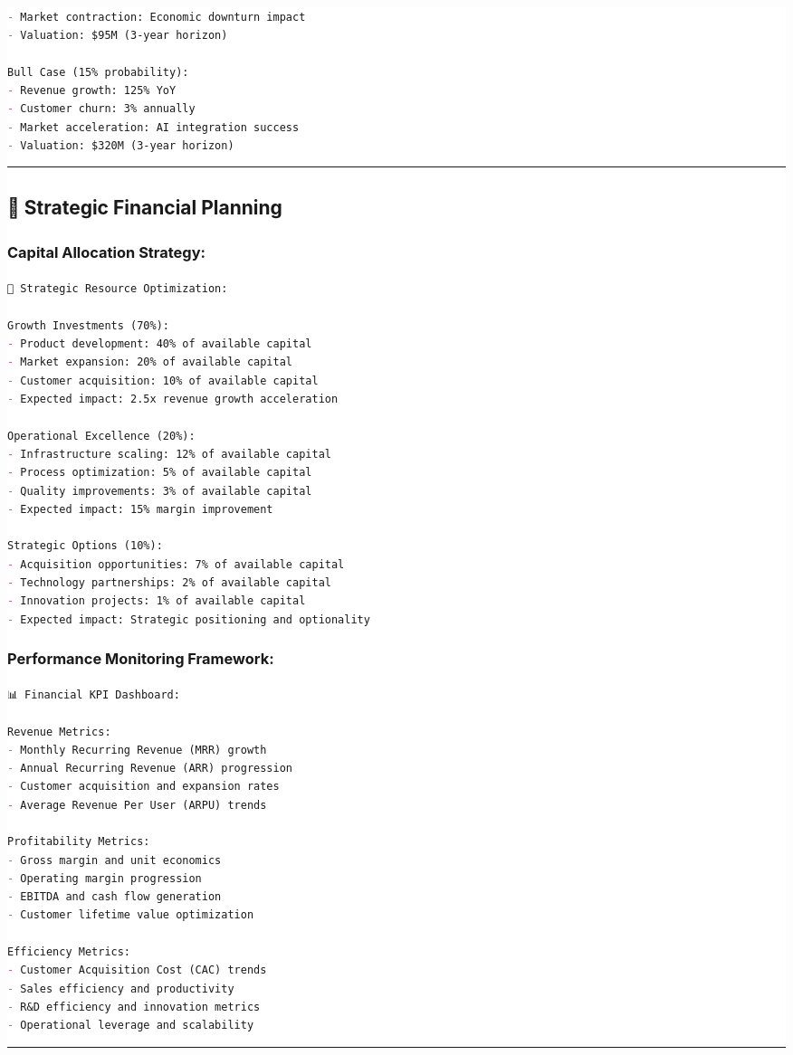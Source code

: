 ```markdown
- Market contraction: Economic downturn impact
- Valuation: $95M (3-year horizon)

Bull Case (15% probability):
- Revenue growth: 125% YoY
- Customer churn: 3% annually
- Market acceleration: AI integration success
- Valuation: $320M (3-year horizon)
```

---

## 🎯 Strategic Financial Planning

### Capital Allocation Strategy:
```markdown
💼 Strategic Resource Optimization:

Growth Investments (70%):
- Product development: 40% of available capital
- Market expansion: 20% of available capital
- Customer acquisition: 10% of available capital
- Expected impact: 2.5x revenue growth acceleration

Operational Excellence (20%):
- Infrastructure scaling: 12% of available capital
- Process optimization: 5% of available capital
- Quality improvements: 3% of available capital
- Expected impact: 15% margin improvement

Strategic Options (10%):
- Acquisition opportunities: 7% of available capital
- Technology partnerships: 2% of available capital
- Innovation projects: 1% of available capital
- Expected impact: Strategic positioning and optionality
```

### Performance Monitoring Framework:
```markdown
📊 Financial KPI Dashboard:

Revenue Metrics:
- Monthly Recurring Revenue (MRR) growth
- Annual Recurring Revenue (ARR) progression
- Customer acquisition and expansion rates
- Average Revenue Per User (ARPU) trends

Profitability Metrics:
- Gross margin and unit economics
- Operating margin progression
- EBITDA and cash flow generation
- Customer lifetime value optimization

Efficiency Metrics:
- Customer Acquisition Cost (CAC) trends
- Sales efficiency and productivity
- R&D efficiency and innovation metrics
- Operational leverage and scalability
```

---